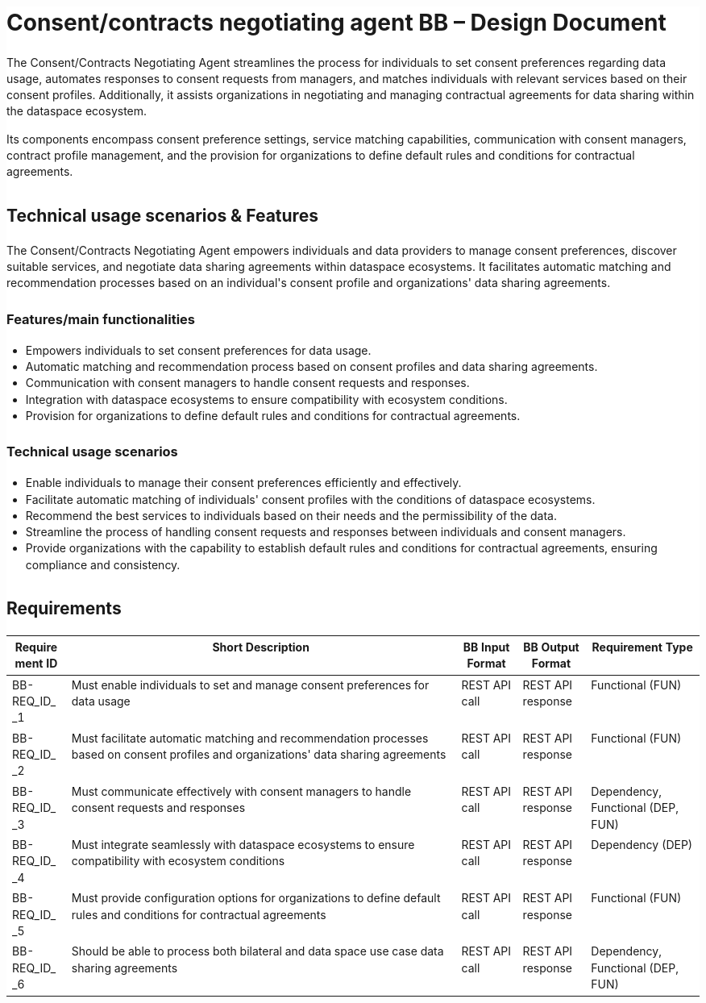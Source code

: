 # Consent/contracts negotiating agent BB – Design Document

The Consent/Contracts Negotiating Agent streamlines the process for individuals to set consent preferences regarding data usage, automates responses to consent requests from managers, and matches individuals with relevant services based on their consent profiles. Additionally, it assists organizations in negotiating and managing contractual agreements for data sharing within the dataspace ecosystem.

Its components encompass consent preference settings, service matching capabilities, communication with consent managers, contract profile management, and the provision for organizations to define default rules and conditions for contractual agreements.

## Technical usage scenarios & Features

The Consent/Contracts Negotiating Agent empowers individuals and data providers to manage consent preferences, discover suitable services, and negotiate data sharing agreements within dataspace ecosystems. It facilitates automatic matching and recommendation processes based on an individual's consent profile and organizations' data sharing agreements.

### Features/main functionalities

- Empowers individuals to set consent preferences for data usage.
- Automatic matching and recommendation process based on consent profiles and data sharing agreements.
- Communication with consent managers to handle consent requests and responses.
- Integration with dataspace ecosystems to ensure compatibility with ecosystem conditions.
- Provision for organizations to define default rules and conditions for contractual agreements.

### Technical usage scenarios

- Enable individuals to manage their consent preferences efficiently and effectively.
- Facilitate automatic matching of individuals' consent profiles with the conditions of dataspace ecosystems.
- Recommend the best services to individuals based on their needs and the permissibility of the data.
- Streamline the process of handling consent requests and responses between individuals and consent managers.
- Provide organizations with the capability to establish default rules and conditions for contractual agreements, ensuring compliance and consistency.

## Requirements

| Requirement ID | Short Description | BB Input Format | BB Output Format | Requirement Type |
| --- | --- | --- | --- | --- |
| BB-REQ_ID__1 | Must enable individuals to set and manage consent preferences for data usage | REST API call | REST API response | Functional (FUN) |
| BB-REQ_ID__2 | Must facilitate automatic matching and recommendation processes based on consent profiles and organizations' data sharing agreements | REST API call | REST API response | Functional (FUN) |
| BB-REQ_ID__3 | Must communicate effectively with consent managers to handle consent requests and responses | REST API call | REST API response | Dependency, Functional (DEP, FUN) |
| BB-REQ_ID__4 | Must integrate seamlessly with dataspace ecosystems to ensure compatibility with ecosystem conditions | REST API call | REST API response | Dependency (DEP) |
| BB-REQ_ID__5 | Must provide configuration options for organizations to define default rules and conditions for contractual agreements | REST API call | REST API response | Functional (FUN) |
| BB-REQ_ID__6 | Should be able to process both bilateral and data space use case data sharing agreements | REST API call | REST API response | Dependency, Functional (DEP, FUN) |
